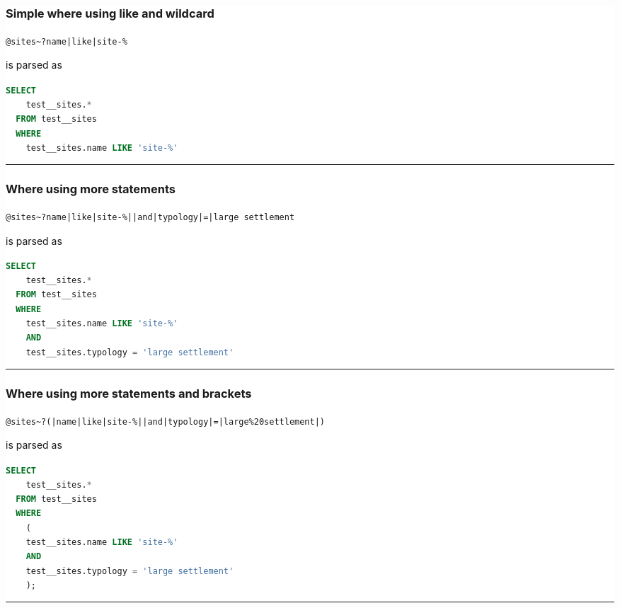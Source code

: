 
### Simple where using like and wildcard

```txt
@sites~?name|like|site-%
```

is parsed as

```SQL
SELECT 
    test__sites.* 
  FROM test__sites 
  WHERE 
    test__sites.name LIKE 'site-%'
```

---

### Where using more statements

```txt
@sites~?name|like|site-%||and|typology|=|large settlement
```

is parsed as

```SQL
SELECT 
    test__sites.* 
  FROM test__sites 
  WHERE 
    test__sites.name LIKE 'site-%' 
    AND 
    test__sites.typology = 'large settlement'
```

---

### Where using more statements and brackets

```txt
@sites~?(|name|like|site-%||and|typology|=|large%20settlement|)
```

is parsed as

```SQL
SELECT 
    test__sites.* 
  FROM test__sites 
  WHERE 
    (
    test__sites.name LIKE 'site-%' 
    AND 
    test__sites.typology = 'large settlement'
    );
```

---
